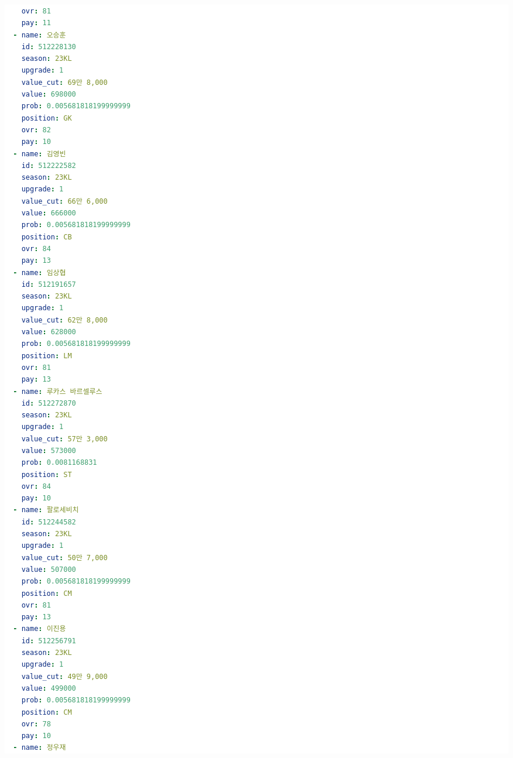 ```yaml
    ovr: 81
    pay: 11
  - name: 오승훈
    id: 512228130
    season: 23KL
    upgrade: 1
    value_cut: 69만 8,000
    value: 698000
    prob: 0.005681818199999999
    position: GK
    ovr: 82
    pay: 10
  - name: 김영빈
    id: 512222582
    season: 23KL
    upgrade: 1
    value_cut: 66만 6,000
    value: 666000
    prob: 0.005681818199999999
    position: CB
    ovr: 84
    pay: 13
  - name: 임상협
    id: 512191657
    season: 23KL
    upgrade: 1
    value_cut: 62만 8,000
    value: 628000
    prob: 0.005681818199999999
    position: LM
    ovr: 81
    pay: 13
  - name: 루카스 바르셀루스
    id: 512272870
    season: 23KL
    upgrade: 1
    value_cut: 57만 3,000
    value: 573000
    prob: 0.0081168831
    position: ST
    ovr: 84
    pay: 10
  - name: 팔로세비치
    id: 512244582
    season: 23KL
    upgrade: 1
    value_cut: 50만 7,000
    value: 507000
    prob: 0.005681818199999999
    position: CM
    ovr: 81
    pay: 13
  - name: 이진용
    id: 512256791
    season: 23KL
    upgrade: 1
    value_cut: 49만 9,000
    value: 499000
    prob: 0.005681818199999999
    position: CM
    ovr: 78
    pay: 10
  - name: 정우재
```
